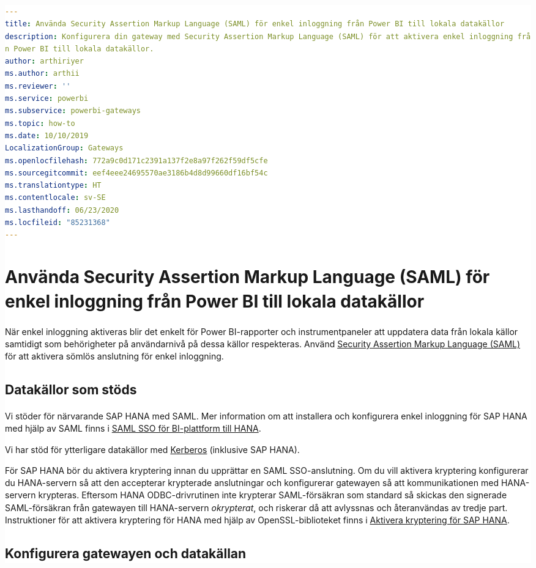 ```yaml
---
title: Använda Security Assertion Markup Language (SAML) för enkel inloggning från Power BI till lokala datakällor
description: Konfigurera din gateway med Security Assertion Markup Language (SAML) för att aktivera enkel inloggning från Power BI till lokala datakällor.
author: arthiriyer
ms.author: arthii
ms.reviewer: ''
ms.service: powerbi
ms.subservice: powerbi-gateways
ms.topic: how-to
ms.date: 10/10/2019
LocalizationGroup: Gateways
ms.openlocfilehash: 772a9c0d171c2391a137f2e8a97f262f59df5cfe
ms.sourcegitcommit: eef4eee24695570ae3186b4d8d99660df16bf54c
ms.translationtype: HT
ms.contentlocale: sv-SE
ms.lasthandoff: 06/23/2020
ms.locfileid: "85231368"
---
```

# <a name="use-security-assertion-markup-language-saml-for-sso-from-power-bi-to-on-premises-data-sources"></a>Använda Security Assertion Markup Language (SAML) för enkel inloggning från Power BI till lokala datakällor

När enkel inloggning aktiveras blir det enkelt för Power BI-rapporter och instrumentpaneler att uppdatera data från lokala källor samtidigt som behörigheter på användarnivå på dessa källor respekteras. Använd [Security Assertion Markup Language (SAML)](https://www.onelogin.com/pages/saml) för att aktivera sömlös anslutning för enkel inloggning. 

## <a name="supported-data-sources"></a>Datakällor som stöds

Vi stöder för närvarande SAP HANA med SAML. Mer information om att installera och konfigurera enkel inloggning för SAP HANA med hjälp av SAML finns i [SAML SSO för BI-plattform till HANA](https://wiki.scn.sap.com/wiki/display/SAPHANA/SAML+SSO+for+BI+Platform+to+HANA).

Vi har stöd för ytterligare datakällor med [Kerberos](service-gateway-sso-kerberos.md) (inklusive SAP HANA).

För SAP HANA bör du aktivera kryptering innan du upprättar en SAML SSO-anslutning. Om du vill aktivera kryptering konfigurerar du HANA-servern så att den accepterar krypterade anslutningar och konfigurerar gatewayen så att kommunikationen med HANA-servern krypteras. Eftersom HANA ODBC-drivrutinen inte krypterar SAML-försäkran som standard så skickas den signerade SAML-försäkran från gatewayen till HANA-servern *okrypterat*, och riskerar då att avlyssnas och återanvändas av tredje part. Instruktioner för att aktivera kryptering för HANA med hjälp av OpenSSL-biblioteket finns i [Aktivera kryptering för SAP HANA](/power-bi/desktop-sap-hana-encryption).

## <a name="configuring-the-gateway-and-data-source"></a>Konfigurera gatewayen och datakällan
